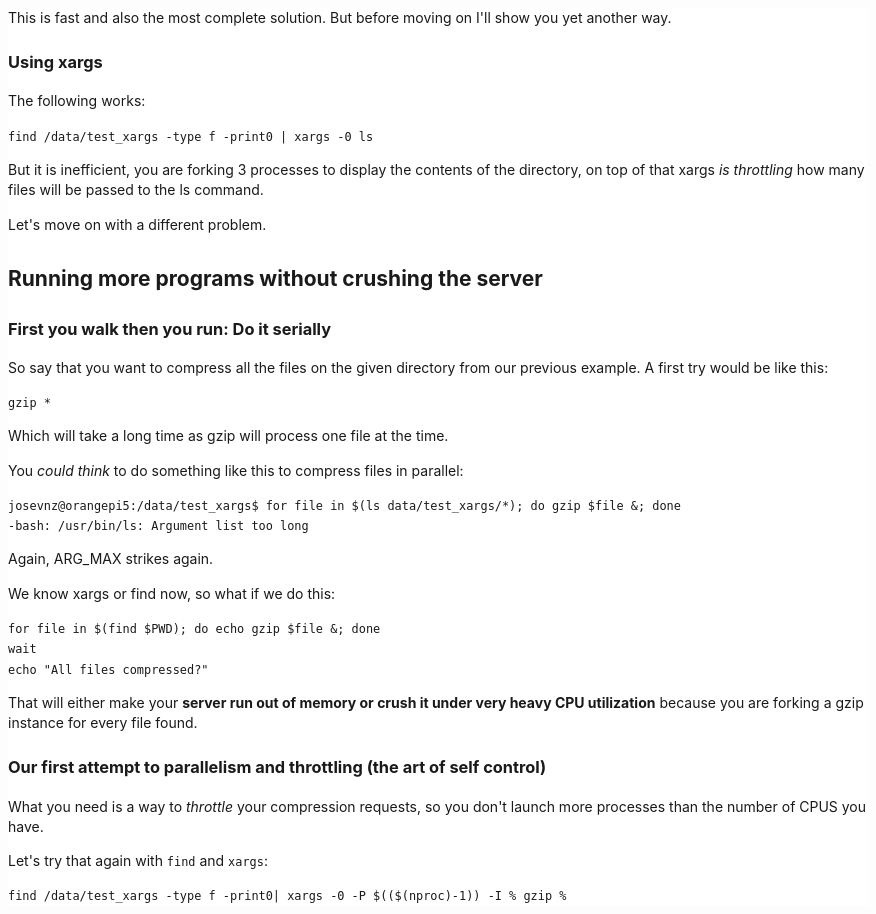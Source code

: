 This is fast and also the most complete solution. But before moving on I'll show you yet another way.

### Using xargs

The following works:

```shell
find /data/test_xargs -type f -print0 | xargs -0 ls
```

But it is inefficient, you are forking 3 processes to display the contents of the directory, on top of that xargs
_is throttling_ how many files will be passed to the ls command. 

Let's move on with a different problem.

## Running more programs without crushing the server

### First you walk then you run: Do it serially
So say that you want to compress all the files on the given directory from our previous example. A first try would be like this:

```shell
gzip *
```

Which will take a long time as gzip will process one file at the time.

You _could think_ to do something like this to compress files in parallel:

```shell
josevnz@orangepi5:/data/test_xargs$ for file in $(ls data/test_xargs/*); do gzip $file &; done
-bash: /usr/bin/ls: Argument list too long
```
Again, ARG_MAX strikes again.

We know xargs or find now, so what if we do this:

```shell
for file in $(find $PWD); do echo gzip $file &; done
wait
echo "All files compressed?"
```

That will either make your **server run out of memory or crush it under very heavy CPU utilization** because you are forking a gzip instance for every file found.

### Our first attempt to parallelism and throttling (the art of self control)

What you need is a way to _throttle_ your compression requests, so you don't launch more processes than the number of CPUS you have.

Let's try that again with `find` and `xargs`:

```shell
find /data/test_xargs -type f -print0| xargs -0 -P $(($(nproc)-1)) -I % gzip %
```
